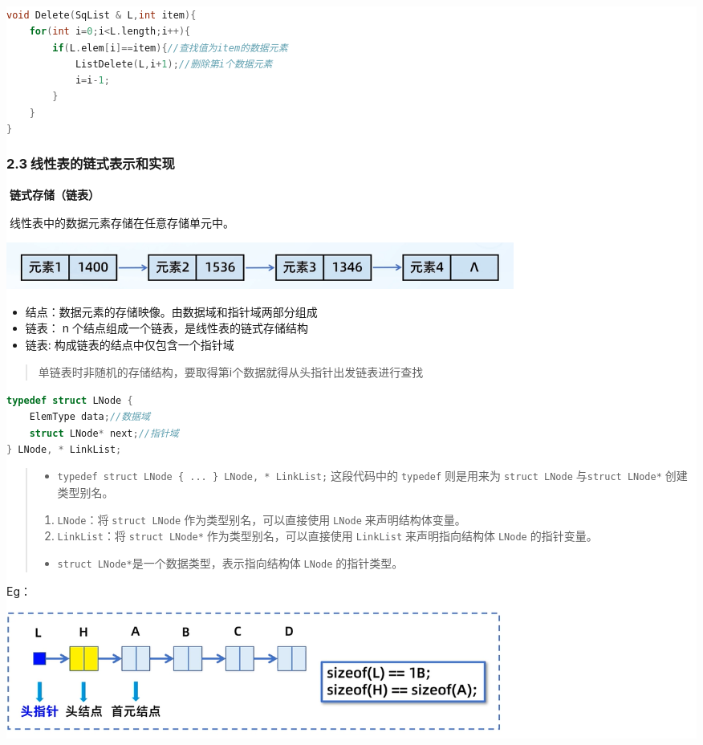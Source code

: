 ```c++
void Delete(SqList & L,int item){
    for(int i=0;i<L.length;i++){
        if(L.elem[i]==item){//查找值为item的数据元素
            ListDelete(L,i+1);//删除第i个数据元素
            i=i-1;
        }
    }
}
```

### 2.3 线性表的链式表示和实现

​		**链式存储（链表）**

​		线性表中的数据元素存储在任意存储单元中。

<img src="Data Structures & Algorithm.assets\image-20230912092719745.png" alt="image-20230912092719745" style="zoom:67%;" />

- 结点：数据元素的存储映像。由数据域和指针域两部分组成
- 链表： n 个结点组成一个链表，是线性表的链式存储结构
- 链表: 构成链表的结点中仅包含一个指针域

> 单链表时非随机的存储结构，要取得第i个数据就得从头指针出发链表进行查找

```c++
typedef struct LNode {
	ElemType data;//数据域
	struct LNode* next;//指针域
} LNode, * LinkList;
```

>- `typedef struct LNode { ... } LNode, * LinkList;` 这段代码中的 `typedef` 则是用来为 `struct LNode` 与`struct LNode*` 创建类型别名。
>
>1. `LNode`：将 `struct LNode` 作为类型别名，可以直接使用 `LNode` 来声明结构体变量。
>2. `LinkList`：将 `struct LNode*` 作为类型别名，可以直接使用 `LinkList` 来声明指向结构体 `LNode` 的指针变量。
>
>- `struct LNode*`是一个数据类型，表示指向结构体 `LNode` 的指针类型。

Eg：

<img src="Data Structures & Algorithm.assets\image-20230912095757217.png" alt="image-20230912095757217" style="zoom:67%;" />
